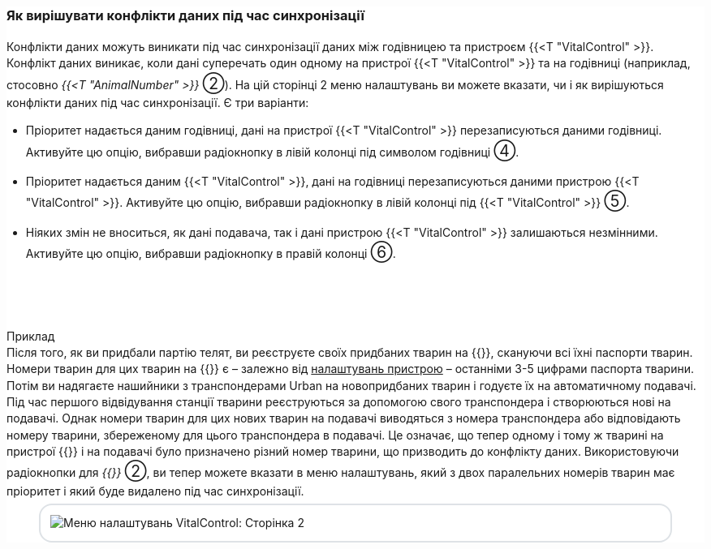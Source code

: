 ### Як вирішувати конфлікти даних під час синхронізації

Конфлікти даних можуть виникати під час синхронізації даних між годівницею та пристроєм {{<T "VitalControl" >}}. Конфлікт даних виникає, коли дані суперечать один одному на пристрої {{<T "VitalControl" >}} та на годівниці (наприклад, стосовно <span style="font-style: italic;">{{<T "AnimalNumber" >}}</span> <span style="font-size: 140%">➁</span>). На цій сторінці 2 меню налаштувань ви можете вказати, чи і як вирішуються конфлікти даних під час синхронізації. Є три варіанти:

* Пріоритет надається даним годівниці, дані на пристрої {{<T "VitalControl" >}} перезаписуються даними годівниці\.
  Активуйте цю опцію, вибравши радіокнопку в лівій колонці під символом годівниці <span style="font-size: 140%" id="VitalControlSettingsPage2_Digit_4">➃</span>.

* Пріоритет надається даним {{<T "VitalControl" >}}, дані на годівниці перезаписуються даними пристрою {{<T "VitalControl" >}}\.
  Активуйте цю опцію, вибравши радіокнопку в лівій колонці під {{<T "VitalControl" >}} <span style="font-size: 140%" id="VitalControlSettingsPage2_Digit_5">⑤</span>.


* Ніяких змін не вноситься, як дані подавача, так і дані пристрою {{<T "VitalControl" >}} залишаються незмінними.\
  Активуйте цю опцію, вибравши радіокнопку в правій колонці <span style="font-size: 140%" id="VitalControlSettingsPage2_Digit_6">⑥</span>.

<div class="alert alert-primary d-flex align-items-center" role="alert">
        <svg xmlns="http://www.w3.org/2000/svg" width="60px" fill="#810012" class="bi bi-exclamation-triangle-fill flex-shrink-0 me-3" viewBox="0 0 16 16" role="img" aria-label="Example:">
            <use xlink:href="#info-fill"/>
        </svg>
        <div>
            <span class="text-primary fs-3 fw-semibold">Приклад</span><br>
            Після того, як ви придбали партію телят, ви реєструєте своїх придбаних тварин на {{<T "VitalControl" >}}, скануючи всі їхні паспорти тварин. Номери тварин для цих тварин на {{<T "VitalControl" >}} є – залежно від <a href="/en/docs/settings/animal-registration/#digit-of-the-new-id">налаштувань пристрою</a> – останніми 3-5 цифрами паспорта тварини. Потім ви надягаєте нашийники з транспондерами Urban на новопридбаних тварин і годуєте їх на автоматичному подавачі. Під час першого відвідування станції тварини реєструються за допомогою свого транспондера і створюються нові на подавачі. Однак номери тварин для цих нових тварин на подавачі виводяться з номера транспондера або відповідають номеру тварини, збереженому для цього транспондера в подавачі. Це означає, що тепер одному і тому ж тварині на пристрої {{<T "VitalControl" >}} і на подавачі було призначено різний номер тварини, що призводить до конфлікту даних. Використовуючи радіокнопки для <span style="font-style: italic;">{{<T "AnimalNumber" >}}</span> <span style="font-size: 140%" id="VitalControlSettingsPage2_Digit_2">➁</span>, ви тепер можете вказати в меню налаштувань, який з двох паралельних номерів тварин має пріоритет і який буде видалено під час синхронізації.
        </div>
</div>

<figure class="figure" style="margin-top: 5px; border: 2px solid #dee2e6; border-radius: 16px; overflow: hidden; margin-bottom: 0;">
    <div style="padding: 12px;">
       <img
        src="../images/settings-vitalcontrol-2.png"
        alt="Меню налаштувань VitalControl: Сторінка 2"
        usemap="#VitalControlSettingsPage2"
        style="max-width: 880px; width: 100%;"
        class="maphilight figure-img img-fluid" 
        align="bottom"
        title="Налаштування VitalControl (2)" />
    </div>
    <map name="VitalControlSettingsPage2">
        <area shape="rect" coords="5,208,235,248" alt='{{<T "EarTagNumber" >}}' title='{{<T "EarTagNumber" >}}' href="#VitalControlSettingsPage2_Digit_1">
        <area shape="rect" coords="5,285,235,328" alt='{{<T "AnimalNumber" >}}' title='{{<T "AnimalNumber" >}}' href="#VitalControlSettingsPage2_Digit_2">